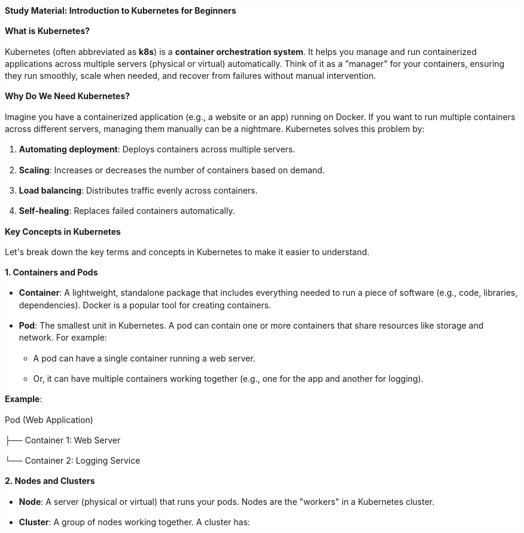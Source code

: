 **Study Material: Introduction to Kubernetes for Beginners**

**What is Kubernetes?**

Kubernetes (often abbreviated as **k8s**) is a **container orchestration
system**. It helps you manage and run containerized applications across
multiple servers (physical or virtual) automatically. Think of it as a
\"manager\" for your containers, ensuring they run smoothly, scale when
needed, and recover from failures without manual intervention.

**Why Do We Need Kubernetes?**

Imagine you have a containerized application (e.g., a website or an app)
running on Docker. If you want to run multiple containers across
different servers, managing them manually can be a nightmare. Kubernetes
solves this problem by:

1.  **Automating deployment**: Deploys containers across multiple
    servers.

2.  **Scaling**: Increases or decreases the number of containers based
    on demand.

3.  **Load balancing**: Distributes traffic evenly across containers.

4.  **Self-healing**: Replaces failed containers automatically.

**Key Concepts in Kubernetes**

Let's break down the key terms and concepts in Kubernetes to make it
easier to understand.

**1. Containers and Pods**

- **Container**: A lightweight, standalone package that includes
  everything needed to run a piece of software (e.g., code, libraries,
  dependencies). Docker is a popular tool for creating containers.

- **Pod**: The smallest unit in Kubernetes. A pod can contain one or
  more containers that share resources like storage and network. For
  example:

  - A pod can have a single container running a web server.

  - Or, it can have multiple containers working together (e.g., one for
    the app and another for logging).

**Example**:

Pod (Web Application)

├── Container 1: Web Server

└── Container 2: Logging Service

**2. Nodes and Clusters**

- **Node**: A server (physical or virtual) that runs your pods. Nodes
  are the \"workers\" in a Kubernetes cluster.

- **Cluster**: A group of nodes working together. A cluster has:
